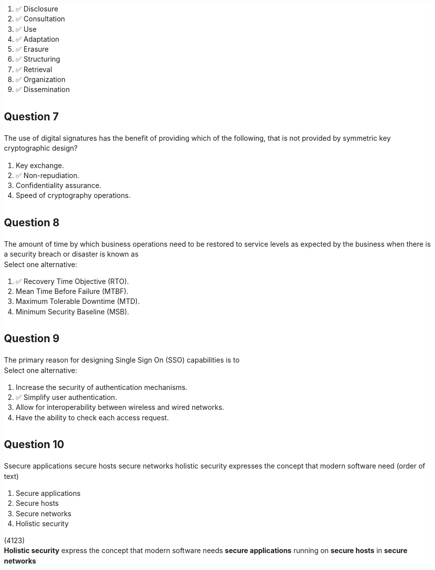 1. ✅ Disclosure
2. ✅ Consultation
3. ✅ Use
4. ✅ Adaptation
5. ✅ Erasure
6. ✅ Structuring
7. ✅ Retrieval
8. ✅ Organization
9. ✅ Dissemination

## Question 7
The use of digital signatures has the benefit of providing which of the following, that is not provided by symmetric key cryptographic design?

1. Key exchange.
2. ✅ Non-repudiation.
3. Confidentiality assurance.
4. Speed of cryptography operations.

## Question 8
The amount of time by which business operations need to be restored to service levels as expected by the business when there is a security breach or disaster is known as<br/>
Select one alternative:

1. ✅ Recovery Time Objective (RTO).
2. Mean Time Before Failure (MTBF).
3. Maximum Tolerable Downtime (MTD).
4. Minimum Security Baseline (MSB).

## Question 9
The primary reason for designing Single Sign On (SSO) capabilities is to<br/>
Select one alternative:

1. Increase the security of authentication mechanisms.
2. ✅ Simplify user authentication.
3. Allow for interoperability between wireless and wired networks.
4. Have the ability to check each access request.

## Question 10
Ssecure applications secure hosts secure networks holistic security expresses the concept that modern software need (order of text)

1. Secure applications
2. Secure hosts
3. Secure networks
4. Holistic security

(4123)<br/>
**Holistic security** express the concept that modern software needs **secure applications** running on **secure hosts** in **secure networks**
